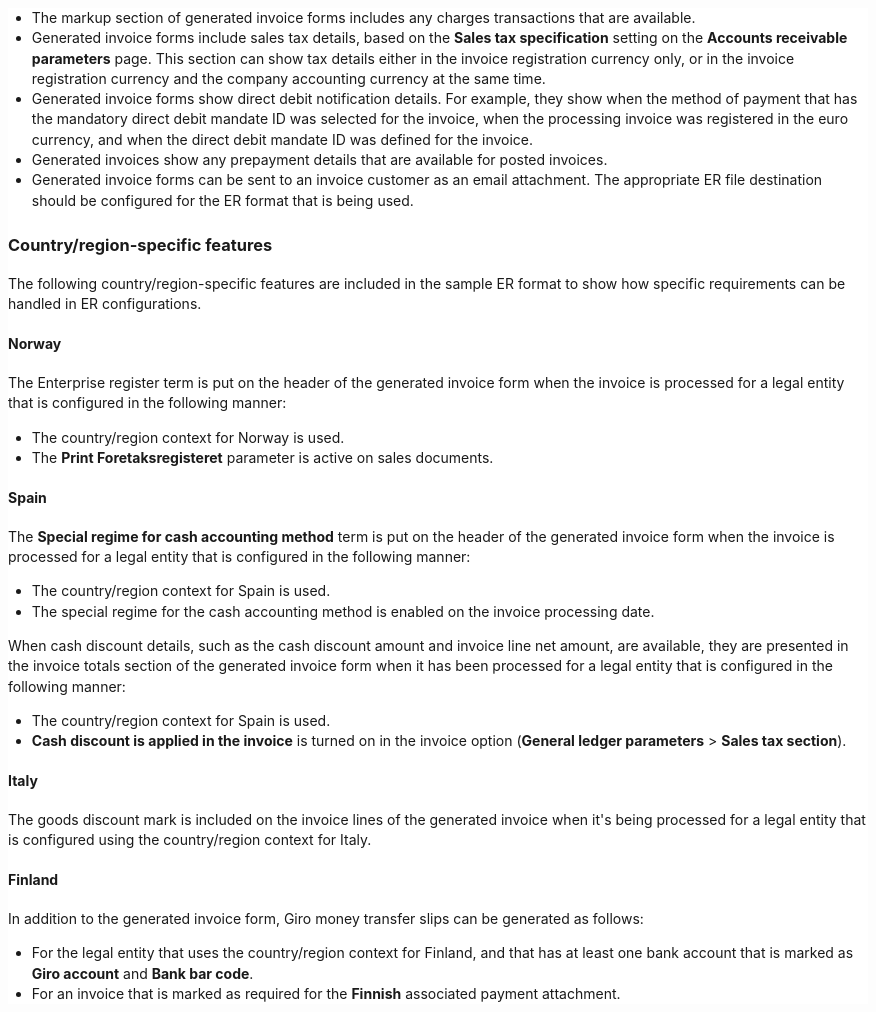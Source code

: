 - The markup section of generated invoice forms includes any charges transactions that are available.
- Generated invoice forms include sales tax details, based on the **Sales tax specification** setting on the **Accounts receivable parameters** page. This section can show tax details either in the invoice registration currency only, or in the invoice registration currency and the company accounting currency at the same time.
- Generated invoice forms show direct debit notification details. For example, they show when the method of payment that has the mandatory direct debit mandate ID was selected for the invoice, when the processing invoice was registered in the euro currency, and when the direct debit mandate ID was defined for the invoice.
- Generated invoices show any prepayment details that are available for posted invoices.
- Generated invoice forms can be sent to an invoice customer as an email attachment. The appropriate ER file destination should be configured for the ER format that is being used.

### Country/region-specific features 
The following country/region-specific features are included in the sample ER format to show how specific requirements can be handled in ER configurations.

#### Norway
The Enterprise register term is put on the header of the generated invoice form when the invoice is processed for a legal entity that is configured in the following manner:

- The country/region context for Norway is used.
- The **Print Foretaksregisteret** parameter is active on sales documents.

#### Spain
The **Special regime for cash accounting method** term is put on the header of the generated invoice form when the invoice is processed for a legal entity that is configured in the following manner:

- The country/region context for Spain is used.
- The special regime for the cash accounting method is enabled on the invoice processing date.

When cash discount details, such as the cash discount amount and invoice line net amount, are available, they are presented in the invoice totals section of the generated invoice form when it has been processed for a legal entity that is configured in the following manner:

- The country/region context for Spain is used.
- **Cash discount is applied in the invoice** is turned on in the invoice option (**General ledger parameters** \> **Sales tax section**).

#### Italy
The goods discount mark is included on the invoice lines of the generated invoice when it's being processed for a legal entity that is configured using the country/region context for Italy.

#### Finland
In addition to the generated invoice form, Giro money transfer slips can be generated as follows:

- For the legal entity that uses the country/region context for Finland, and that has at least one bank account that is marked as **Giro account** and **Bank bar code**. 
- For an invoice that is marked as required for the **Finnish** associated payment attachment.
